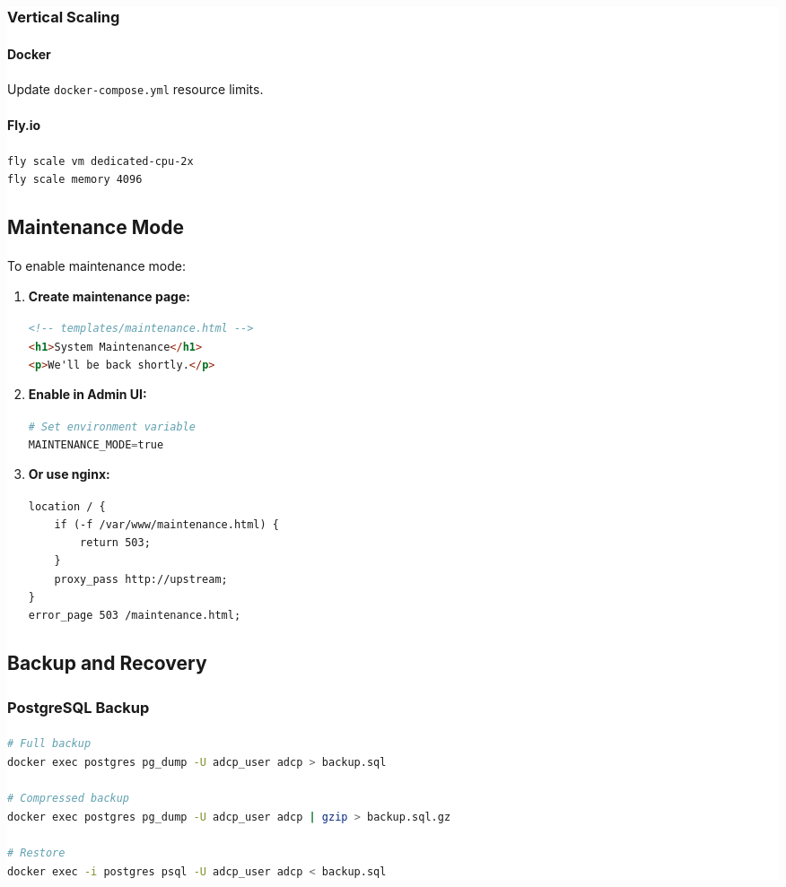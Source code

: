 ### Vertical Scaling

#### Docker
Update `docker-compose.yml` resource limits.

#### Fly.io
```bash
fly scale vm dedicated-cpu-2x
fly scale memory 4096
```

## Maintenance Mode

To enable maintenance mode:

1. **Create maintenance page:**
   ```html
   <!-- templates/maintenance.html -->
   <h1>System Maintenance</h1>
   <p>We'll be back shortly.</p>
   ```

2. **Enable in Admin UI:**
   ```python
   # Set environment variable
   MAINTENANCE_MODE=true
   ```

3. **Or use nginx:**
   ```nginx
   location / {
       if (-f /var/www/maintenance.html) {
           return 503;
       }
       proxy_pass http://upstream;
   }
   error_page 503 /maintenance.html;
   ```

## Backup and Recovery

### PostgreSQL Backup

```bash
# Full backup
docker exec postgres pg_dump -U adcp_user adcp > backup.sql

# Compressed backup
docker exec postgres pg_dump -U adcp_user adcp | gzip > backup.sql.gz

# Restore
docker exec -i postgres psql -U adcp_user adcp < backup.sql
```
